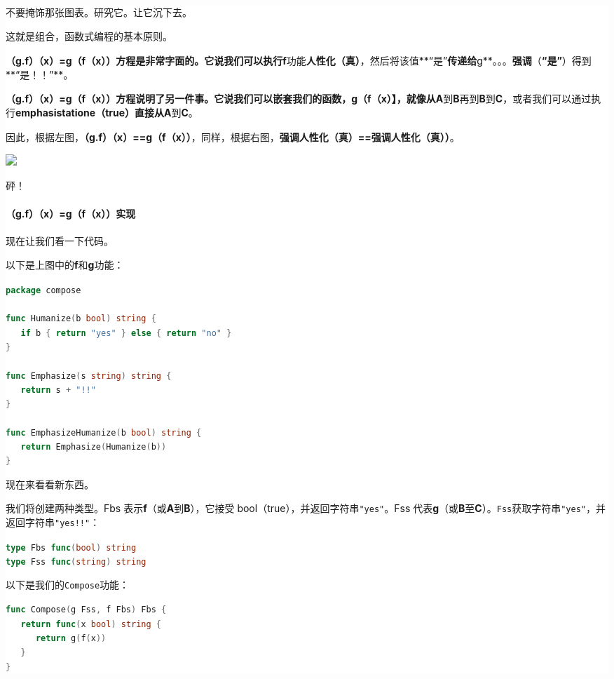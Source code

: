 不要掩饰那张图表。研究它。让它沉下去。

这就是组合，函数式编程的基本原则。

**（g.f）（x）=g（f（x））**方程是非常字面的。它说我们可以执行**f**功能**人性化（真）**，然后将该值**“是”**传递给**g**。。。**强调**（**“是”**）得到**“是！！”**。

**（g.f）（x）=g（f（x））**方程说明了另一件事。它说我们可以嵌套我们的函数，**g（f（x）】**，就像从**A**到**B**再到**B**到**C**，或者我们可以通过执行**emphasistatione（true）**直接从**A**到**C**。

因此，根据左图，**（g.f）（x）==g（f（x））**，同样，根据右图，**强调人性化（真）==强调人性化（真））**。

![](../Images/7df60447-1a1e-4479-ac5e-6c7c2fb8d0e6.png)

砰！

#### （g.f）（x）=g（f（x））实现

现在让我们看一下代码。

以下是上图中的**f**和**g**功能：

```go
package compose

func Humanize(b bool) string {
   if b { return "yes" } else { return "no" }
}

func Emphasize(s string) string {
   return s + "!!"
}

func EmphasizeHumanize(b bool) string {
   return Emphasize(Humanize(b))
}
```

现在来看看新东西。

我们将创建两种类型。Fbs 表示**f**（或**A**到**B**），它接受 bool（true），并返回字符串`"yes"`。Fss 代表**g**（或**B**至**C**）。`Fss`获取字符串`"yes"`，并返回字符串`"yes!!"`：

```go
type Fbs func(bool) string
type Fss func(string) string
```

以下是我们的`Compose`功能：

```go
func Compose(g Fss, f Fbs) Fbs {
   return func(x bool) string {
      return g(f(x))
   }
}
```
